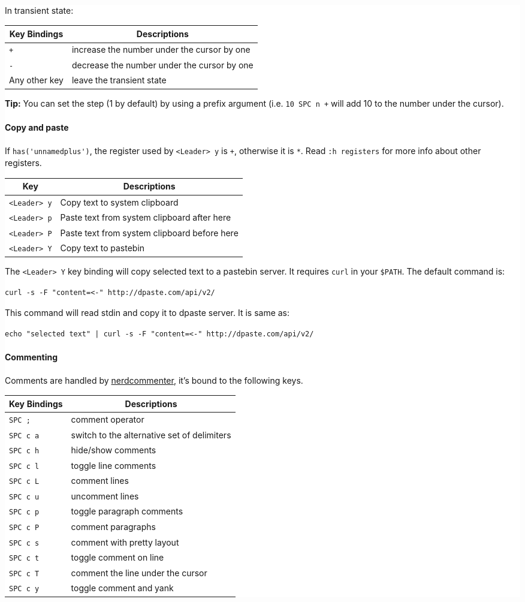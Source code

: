 In transient state:

| Key Bindings  | Descriptions                                |
| ------------- | ------------------------------------------- |
| `+`           | increase the number under the cursor by one |
| `-`           | decrease the number under the cursor by one |
| Any other key | leave the transient state                   |

**Tip:** You can set the step (1 by default) by using a prefix argument (i.e. `10 SPC n +` will add 10 to the number under the cursor).

#### Copy and paste

If `has('unnamedplus')`, the register used by `<Leader> y` is `+`, otherwise it is `*`.
Read `:h registers` for more info about other registers.

| Key          | Descriptions                                 |
| ------------ | -------------------------------------------- |
| `<Leader> y` | Copy text to system clipboard                |
| `<Leader> p` | Paste text from system clipboard after here  |
| `<Leader> P` | Paste text from system clipboard before here |
| `<Leader> Y` | Copy text to pastebin                        |

The `<Leader> Y` key binding will copy selected text to a pastebin server. It requires `curl` in your `$PATH`.
The default command is:

```
curl -s -F "content=<-" http://dpaste.com/api/v2/
```

This command will read stdin and copy it to dpaste server. It is same as:

```
echo "selected text" | curl -s -F "content=<-" http://dpaste.com/api/v2/
```

#### Commenting

Comments are handled by [nerdcommenter](https://github.com/scrooloose/nerdcommenter), it’s bound to the following keys.

| Key Bindings | Descriptions                                            |
| ------------ | ------------------------------------------------------- |
| `SPC ;`      | comment operator                                        |
| `SPC c a`    | switch to the alternative set of delimiters             |
| `SPC c h`    | hide/show comments                                      |
| `SPC c l`    | toggle line comments                                    |
| `SPC c L`    | comment lines                                           |
| `SPC c u`    | uncomment lines                                         |
| `SPC c p`    | toggle paragraph comments                               |
| `SPC c P`    | comment paragraphs                                      |
| `SPC c s`    | comment with pretty layout                              |
| `SPC c t`    | toggle comment on line                                  |
| `SPC c T`    | comment the line under the cursor                       |
| `SPC c y`    | toggle comment and yank                                 |